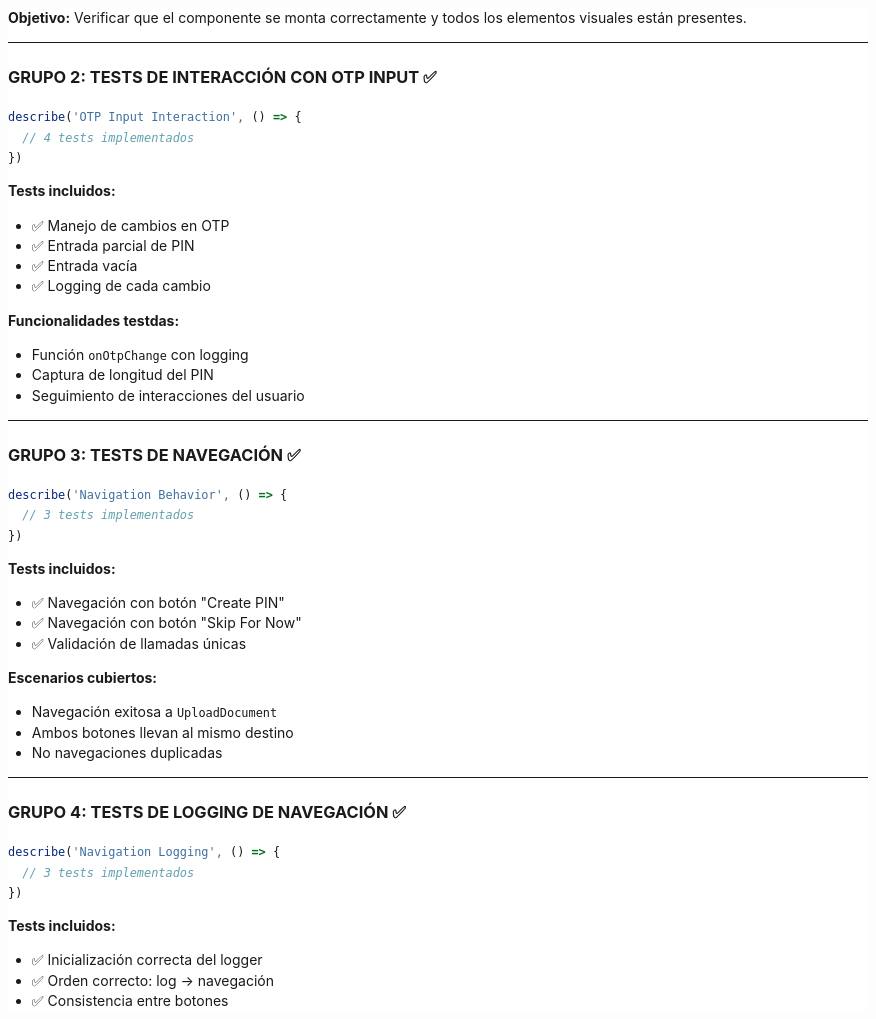 **Objetivo:** Verificar que el componente se monta correctamente y todos los elementos visuales están presentes.

---

### **GRUPO 2: TESTS DE INTERACCIÓN CON OTP INPUT** ✅
```javascript
describe('OTP Input Interaction', () => {
  // 4 tests implementados
})
```

**Tests incluidos:**
- ✅ Manejo de cambios en OTP
- ✅ Entrada parcial de PIN
- ✅ Entrada vacía
- ✅ Logging de cada cambio

**Funcionalidades testdas:**
- Función `onOtpChange` con logging
- Captura de longitud del PIN
- Seguimiento de interacciones del usuario

---

### **GRUPO 3: TESTS DE NAVEGACIÓN** ✅
```javascript
describe('Navigation Behavior', () => {
  // 3 tests implementados
})
```

**Tests incluidos:**
- ✅ Navegación con botón "Create PIN"
- ✅ Navegación con botón "Skip For Now"
- ✅ Validación de llamadas únicas

**Escenarios cubiertos:**
- Navegación exitosa a `UploadDocument`
- Ambos botones llevan al mismo destino
- No navegaciones duplicadas

---

### **GRUPO 4: TESTS DE LOGGING DE NAVEGACIÓN** ✅
```javascript
describe('Navigation Logging', () => {
  // 3 tests implementados
})
```

**Tests incluidos:**
- ✅ Inicialización correcta del logger
- ✅ Orden correcto: log → navegación
- ✅ Consistencia entre botones

